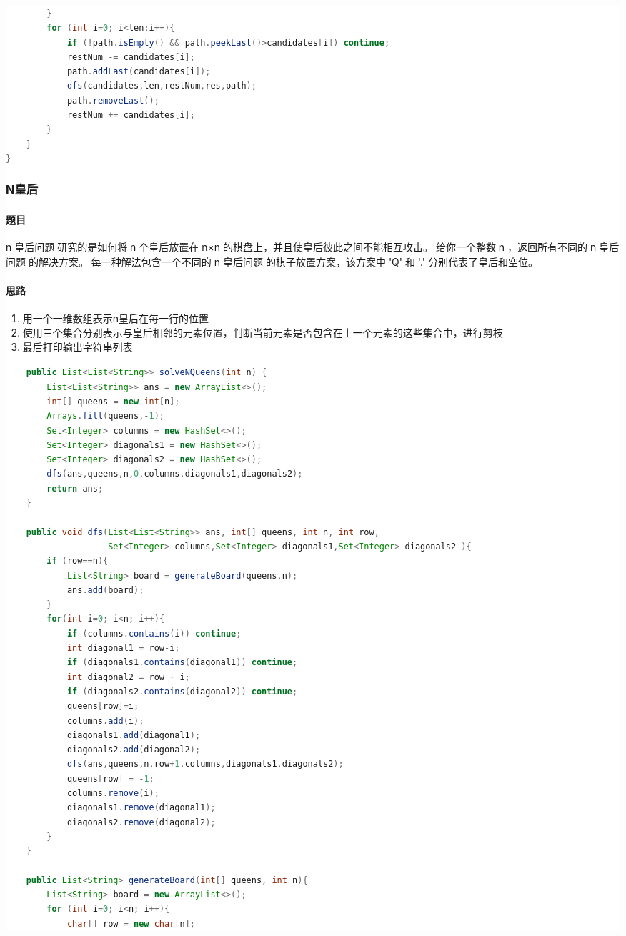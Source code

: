 ```java
        }
        for (int i=0; i<len;i++){
            if (!path.isEmpty() && path.peekLast()>candidates[i]) continue;
            restNum -= candidates[i];
            path.addLast(candidates[i]);
            dfs(candidates,len,restNum,res,path);
            path.removeLast();
            restNum += candidates[i];
        }
    }
}
```

### N皇后
#### 题目
n 皇后问题 研究的是如何将 n 个皇后放置在 n×n 的棋盘上，并且使皇后彼此之间不能相互攻击。
给你一个整数 n ，返回所有不同的 n 皇后问题 的解决方案。
每一种解法包含一个不同的 n 皇后问题 的棋子放置方案，该方案中 'Q' 和 '.' 分别代表了皇后和空位。
#### 思路
1. 用一个一维数组表示n皇后在每一行的位置
2. 使用三个集合分别表示与皇后相邻的元素位置，判断当前元素是否包含在上一个元素的这些集合中，进行剪枝
3. 最后打印输出字符串列表
```java
    public List<List<String>> solveNQueens(int n) {
        List<List<String>> ans = new ArrayList<>();
        int[] queens = new int[n];
        Arrays.fill(queens,-1);
        Set<Integer> columns = new HashSet<>();
        Set<Integer> diagonals1 = new HashSet<>();
        Set<Integer> diagonals2 = new HashSet<>();
        dfs(ans,queens,n,0,columns,diagonals1,diagonals2);
        return ans;
    }

    public void dfs(List<List<String>> ans, int[] queens, int n, int row,
                    Set<Integer> columns,Set<Integer> diagonals1,Set<Integer> diagonals2 ){
        if (row==n){
            List<String> board = generateBoard(queens,n);
            ans.add(board);
        }
        for(int i=0; i<n; i++){
            if (columns.contains(i)) continue;
            int diagonal1 = row-i;
            if (diagonals1.contains(diagonal1)) continue;
            int diagonal2 = row + i;
            if (diagonals2.contains(diagonal2)) continue;
            queens[row]=i;
            columns.add(i);
            diagonals1.add(diagonal1);
            diagonals2.add(diagonal2);
            dfs(ans,queens,n,row+1,columns,diagonals1,diagonals2);
            queens[row] = -1;
            columns.remove(i);
            diagonals1.remove(diagonal1);
            diagonals2.remove(diagonal2);
        }
    }

    public List<String> generateBoard(int[] queens, int n){
        List<String> board = new ArrayList<>();
        for (int i=0; i<n; i++){
            char[] row = new char[n];
```
